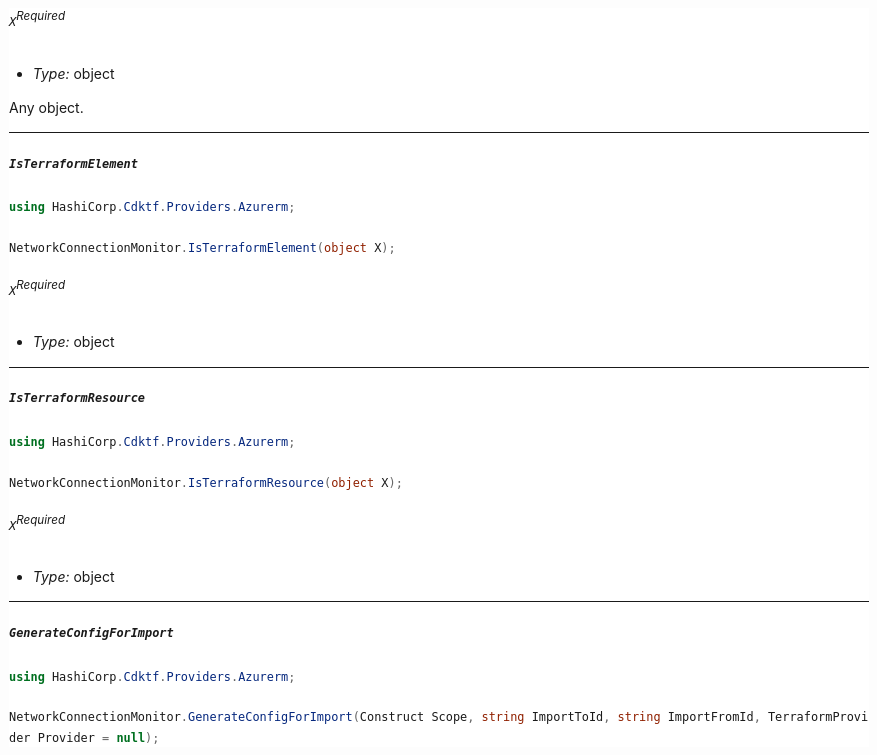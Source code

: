 ###### `X`<sup>Required</sup> <a name="X" id="@cdktf/provider-azurerm.networkConnectionMonitor.NetworkConnectionMonitor.isConstruct.parameter.x"></a>

- *Type:* object

Any object.

---

##### `IsTerraformElement` <a name="IsTerraformElement" id="@cdktf/provider-azurerm.networkConnectionMonitor.NetworkConnectionMonitor.isTerraformElement"></a>

```csharp
using HashiCorp.Cdktf.Providers.Azurerm;

NetworkConnectionMonitor.IsTerraformElement(object X);
```

###### `X`<sup>Required</sup> <a name="X" id="@cdktf/provider-azurerm.networkConnectionMonitor.NetworkConnectionMonitor.isTerraformElement.parameter.x"></a>

- *Type:* object

---

##### `IsTerraformResource` <a name="IsTerraformResource" id="@cdktf/provider-azurerm.networkConnectionMonitor.NetworkConnectionMonitor.isTerraformResource"></a>

```csharp
using HashiCorp.Cdktf.Providers.Azurerm;

NetworkConnectionMonitor.IsTerraformResource(object X);
```

###### `X`<sup>Required</sup> <a name="X" id="@cdktf/provider-azurerm.networkConnectionMonitor.NetworkConnectionMonitor.isTerraformResource.parameter.x"></a>

- *Type:* object

---

##### `GenerateConfigForImport` <a name="GenerateConfigForImport" id="@cdktf/provider-azurerm.networkConnectionMonitor.NetworkConnectionMonitor.generateConfigForImport"></a>

```csharp
using HashiCorp.Cdktf.Providers.Azurerm;

NetworkConnectionMonitor.GenerateConfigForImport(Construct Scope, string ImportToId, string ImportFromId, TerraformProvider Provider = null);
```
